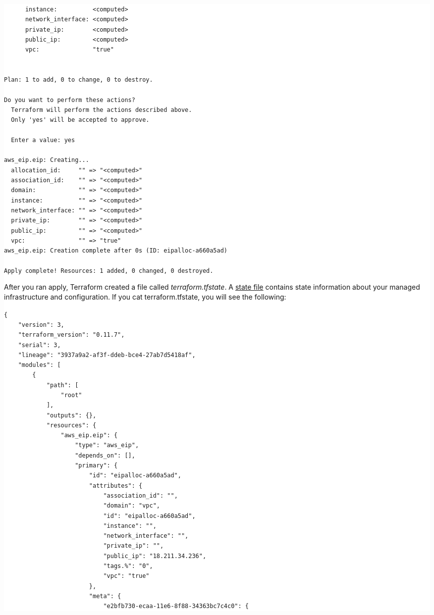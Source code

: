 ```
      instance:          <computed>
      network_interface: <computed>
      private_ip:        <computed>
      public_ip:         <computed>
      vpc:               "true"


Plan: 1 to add, 0 to change, 0 to destroy.

Do you want to perform these actions?
  Terraform will perform the actions described above.
  Only 'yes' will be accepted to approve.

  Enter a value: yes

aws_eip.eip: Creating...
  allocation_id:     "" => "<computed>"
  association_id:    "" => "<computed>"
  domain:            "" => "<computed>"
  instance:          "" => "<computed>"
  network_interface: "" => "<computed>"
  private_ip:        "" => "<computed>"
  public_ip:         "" => "<computed>"
  vpc:               "" => "true"
aws_eip.eip: Creation complete after 0s (ID: eipalloc-a660a5ad)

Apply complete! Resources: 1 added, 0 changed, 0 destroyed.
```

After you ran apply, Terraform created a file called *terraform.tfstate*. A [state file](https://www.terraform.io/docs/state/) contains state information about your managed infrastructure and configuration. If you cat terraform.tfstate, you will see the following:

```
{
    "version": 3,
    "terraform_version": "0.11.7",
    "serial": 3,
    "lineage": "3937a9a2-af3f-ddeb-bce4-27ab7d5418af",
    "modules": [
        {
            "path": [
                "root"
            ],
            "outputs": {},
            "resources": {
                "aws_eip.eip": {
                    "type": "aws_eip",
                    "depends_on": [],
                    "primary": {
                        "id": "eipalloc-a660a5ad",
                        "attributes": {
                            "association_id": "",
                            "domain": "vpc",
                            "id": "eipalloc-a660a5ad",
                            "instance": "",
                            "network_interface": "",
                            "private_ip": "",
                            "public_ip": "18.211.34.236",
                            "tags.%": "0",
                            "vpc": "true"
                        },
                        "meta": {
                            "e2bfb730-ecaa-11e6-8f88-34363bc7c4c0": {
```